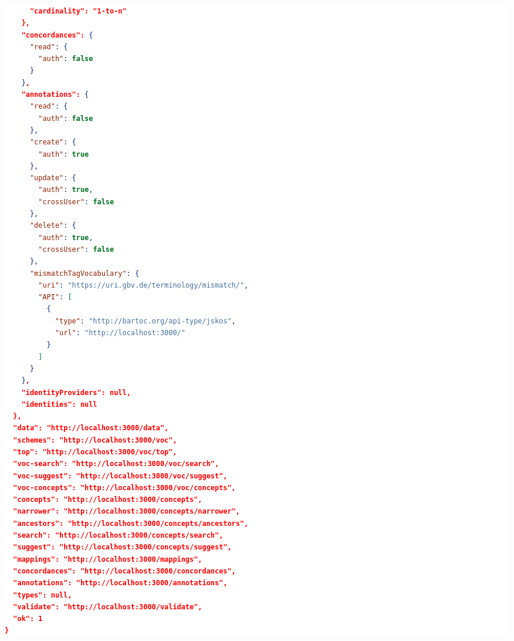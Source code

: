   ```json
        "cardinality": "1-to-n"
      },
      "concordances": {
        "read": {
          "auth": false
        }
      },
      "annotations": {
        "read": {
          "auth": false
        },
        "create": {
          "auth": true
        },
        "update": {
          "auth": true,
          "crossUser": false
        },
        "delete": {
          "auth": true,
          "crossUser": false
        },
        "mismatchTagVocabulary": {
          "uri": "https://uri.gbv.de/terminology/mismatch/",
          "API": [
            {
              "type": "http://bartoc.org/api-type/jskos",
              "url": "http://localhost:3000/"
            }
          ]
        }
      },
      "identityProviders": null,
      "identities": null
    },
    "data": "http://localhost:3000/data",
    "schemes": "http://localhost:3000/voc",
    "top": "http://localhost:3000/voc/top",
    "voc-search": "http://localhost:3000/voc/search",
    "voc-suggest": "http://localhost:3000/voc/suggest",
    "voc-concepts": "http://localhost:3000/voc/concepts",
    "concepts": "http://localhost:3000/concepts",
    "narrower": "http://localhost:3000/concepts/narrower",
    "ancestors": "http://localhost:3000/concepts/ancestors",
    "search": "http://localhost:3000/concepts/search",
    "suggest": "http://localhost:3000/concepts/suggest",
    "mappings": "http://localhost:3000/mappings",
    "concordances": "http://localhost:3000/concordances",
    "annotations": "http://localhost:3000/annotations",
    "types": null,
    "validate": "http://localhost:3000/validate",
    "ok": 1
  }
  ```
